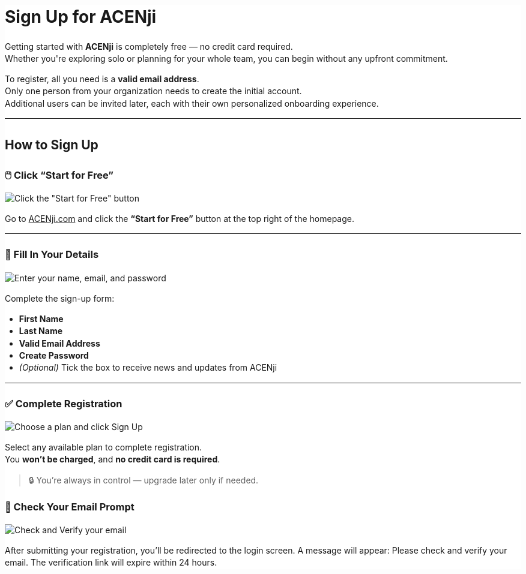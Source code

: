 # Sign Up for ACENji

Getting started with **ACENji** is completely free — no credit card required.  
Whether you're exploring solo or planning for your whole team, you can begin without any upfront commitment.

To register, all you need is a **valid email address**.  
Only one person from your organization needs to create the initial account.  
Additional users can be invited later, each with their own personalized onboarding experience.

---

## How to Sign Up

### 🖱️ Click “Start for Free”

![Click the "Start for Free" button](../../../../images/signup/start-for-free-button.png)

Go to <a href="https://acenji.com" target="_blank" rel="noopener">ACENji.com</a> and click the **“Start for Free”** button at the top right of the homepage.

---

### 📝 Fill In Your Details

![Enter your name, email, and password](../../../../images/signup/fill-user-detail.png)

Complete the sign-up form:

- **First Name**
- **Last Name**
- **Valid Email Address**
- **Create Password**
- *(Optional)* Tick the box to receive news and updates from ACENji

---

### ✅ Complete Registration

![Choose a plan and click Sign Up](../../../../images/signup/choose-plan-signup.png)

Select any available plan to complete registration.  
You **won’t be charged**, and **no credit card is required**.

> 🔒 You’re always in control — upgrade later only if needed.

### 📩 Check Your Email Prompt

![Check and Verify your email](../../../../images/signup/check-and-verify-email.png)

After submitting your registration, you’ll be redirected to the login screen.
A message will appear:
Please check and verify your email.
The verification link will expire within 24 hours.
